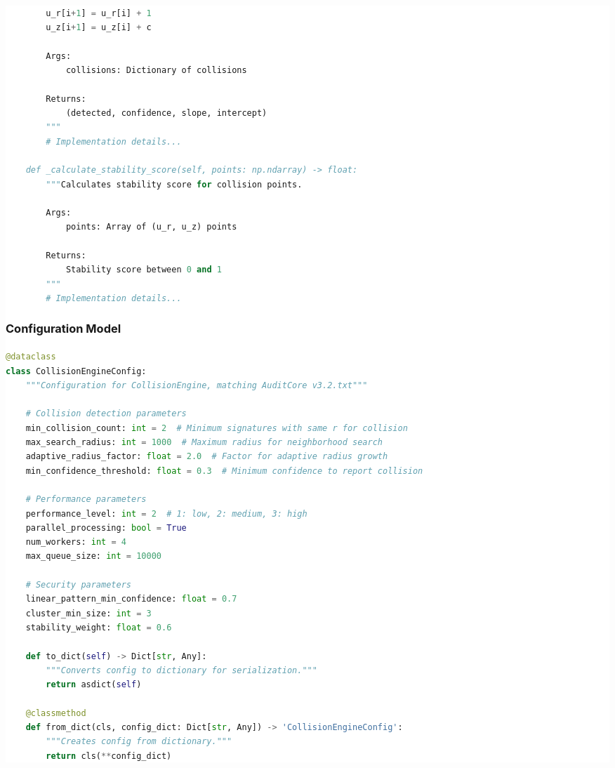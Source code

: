 ```python
        u_r[i+1] = u_r[i] + 1
        u_z[i+1] = u_z[i] + c
        
        Args:
            collisions: Dictionary of collisions
            
        Returns:
            (detected, confidence, slope, intercept)
        """
        # Implementation details...
    
    def _calculate_stability_score(self, points: np.ndarray) -> float:
        """Calculates stability score for collision points.
        
        Args:
            points: Array of (u_r, u_z) points
            
        Returns:
            Stability score between 0 and 1
        """
        # Implementation details...
```


### Configuration Model

```python
@dataclass
class CollisionEngineConfig:
    """Configuration for CollisionEngine, matching AuditCore v3.2.txt"""
    
    # Collision detection parameters
    min_collision_count: int = 2  # Minimum signatures with same r for collision
    max_search_radius: int = 1000  # Maximum radius for neighborhood search
    adaptive_radius_factor: float = 2.0  # Factor for adaptive radius growth
    min_confidence_threshold: float = 0.3  # Minimum confidence to report collision
    
    # Performance parameters
    performance_level: int = 2  # 1: low, 2: medium, 3: high
    parallel_processing: bool = True
    num_workers: int = 4
    max_queue_size: int = 10000
    
    # Security parameters
    linear_pattern_min_confidence: float = 0.7
    cluster_min_size: int = 3
    stability_weight: float = 0.6
    
    def to_dict(self) -> Dict[str, Any]:
        """Converts config to dictionary for serialization."""
        return asdict(self)
    
    @classmethod
    def from_dict(cls, config_dict: Dict[str, Any]) -> 'CollisionEngineConfig':
        """Creates config from dictionary."""
        return cls(**config_dict)
```
